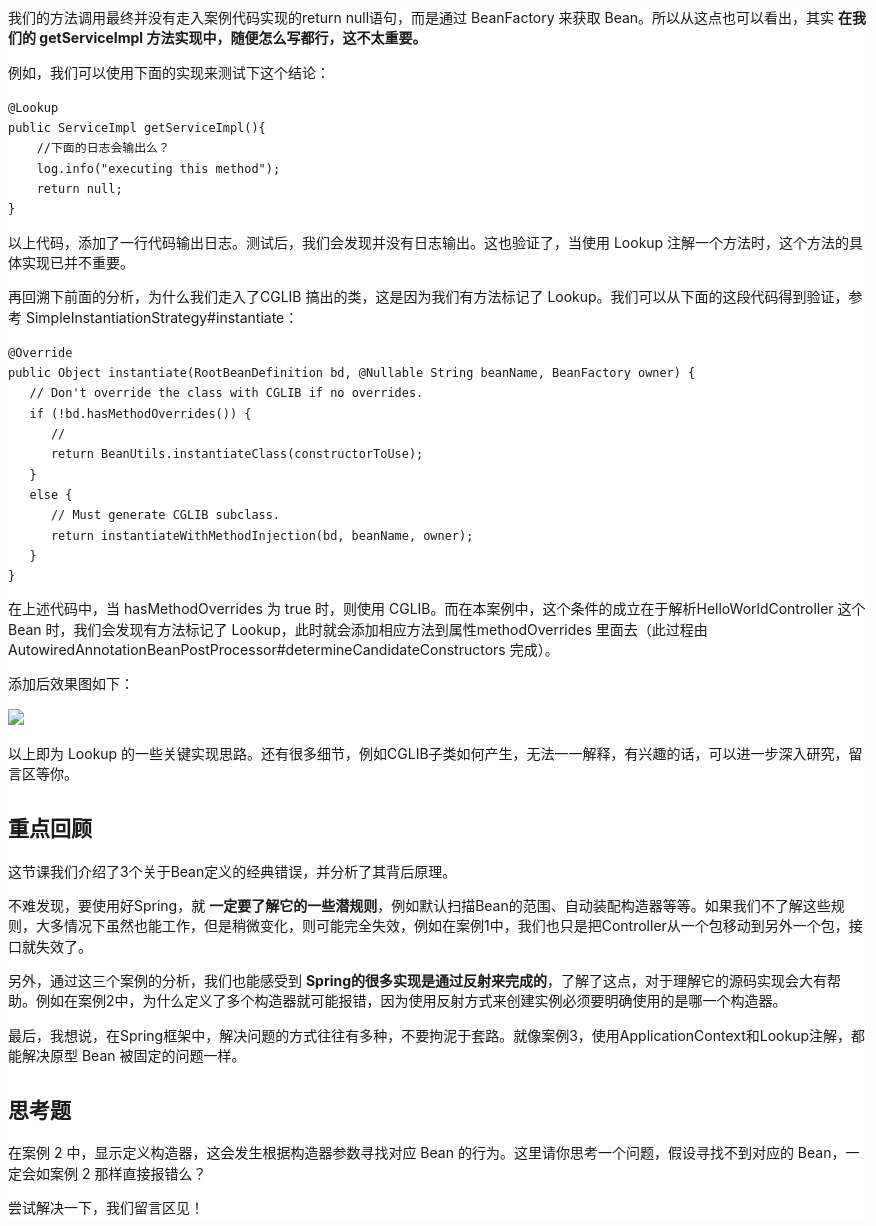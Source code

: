 我们的方法调用最终并没有走入案例代码实现的return null语句，而是通过 BeanFactory 来获取 Bean。所以从这点也可以看出，其实 **在我们的 getServiceImpl 方法实现中，随便怎么写都行，这不太重要。**

例如，我们可以使用下面的实现来测试下这个结论：

```
@Lookup
public ServiceImpl getServiceImpl(){
    //下面的日志会输出么？
    log.info("executing this method");
    return null;
}

```

以上代码，添加了一行代码输出日志。测试后，我们会发现并没有日志输出。这也验证了，当使用 Lookup 注解一个方法时，这个方法的具体实现已并不重要。

再回溯下前面的分析，为什么我们走入了CGLIB 搞出的类，这是因为我们有方法标记了 Lookup。我们可以从下面的这段代码得到验证，参考 SimpleInstantiationStrategy#instantiate：

```
@Override
public Object instantiate(RootBeanDefinition bd, @Nullable String beanName, BeanFactory owner) {
   // Don't override the class with CGLIB if no overrides.
   if (!bd.hasMethodOverrides()) {
      //
      return BeanUtils.instantiateClass(constructorToUse);
   }
   else {
      // Must generate CGLIB subclass.
      return instantiateWithMethodInjection(bd, beanName, owner);
   }
}

```

在上述代码中，当 hasMethodOverrides 为 true 时，则使用 CGLIB。而在本案例中，这个条件的成立在于解析HelloWorldController 这个 Bean 时，我们会发现有方法标记了 Lookup，此时就会添加相应方法到属性methodOverrides 里面去（此过程由 AutowiredAnnotationBeanPostProcessor#determineCandidateConstructors 完成）。

添加后效果图如下：

![](https://static001.geekbang.org/resource/image/bc/f0/bc917a82f62e8686a3c4eca64f89yyf0.png?wh=847*243)

以上即为 Lookup 的一些关键实现思路。还有很多细节，例如CGLIB子类如何产生，无法一一解释，有兴趣的话，可以进一步深入研究，留言区等你。

## 重点回顾

这节课我们介绍了3个关于Bean定义的经典错误，并分析了其背后原理。

不难发现，要使用好Spring，就 **一定要了解它的一些潜规则**，例如默认扫描Bean的范围、自动装配构造器等等。如果我们不了解这些规则，大多情况下虽然也能工作，但是稍微变化，则可能完全失效，例如在案例1中，我们也只是把Controller从一个包移动到另外一个包，接口就失效了。

另外，通过这三个案例的分析，我们也能感受到 **Spring的很多实现是通过反射来完成的**，了解了这点，对于理解它的源码实现会大有帮助。例如在案例2中，为什么定义了多个构造器就可能报错，因为使用反射方式来创建实例必须要明确使用的是哪一个构造器。

最后，我想说，在Spring框架中，解决问题的方式往往有多种，不要拘泥于套路。就像案例3，使用ApplicationContext和Lookup注解，都能解决原型 Bean 被固定的问题一样。

## 思考题

在案例 2 中，显示定义构造器，这会发生根据构造器参数寻找对应 Bean 的行为。这里请你思考一个问题，假设寻找不到对应的 Bean，一定会如案例 2 那样直接报错么？

尝试解决一下，我们留言区见！